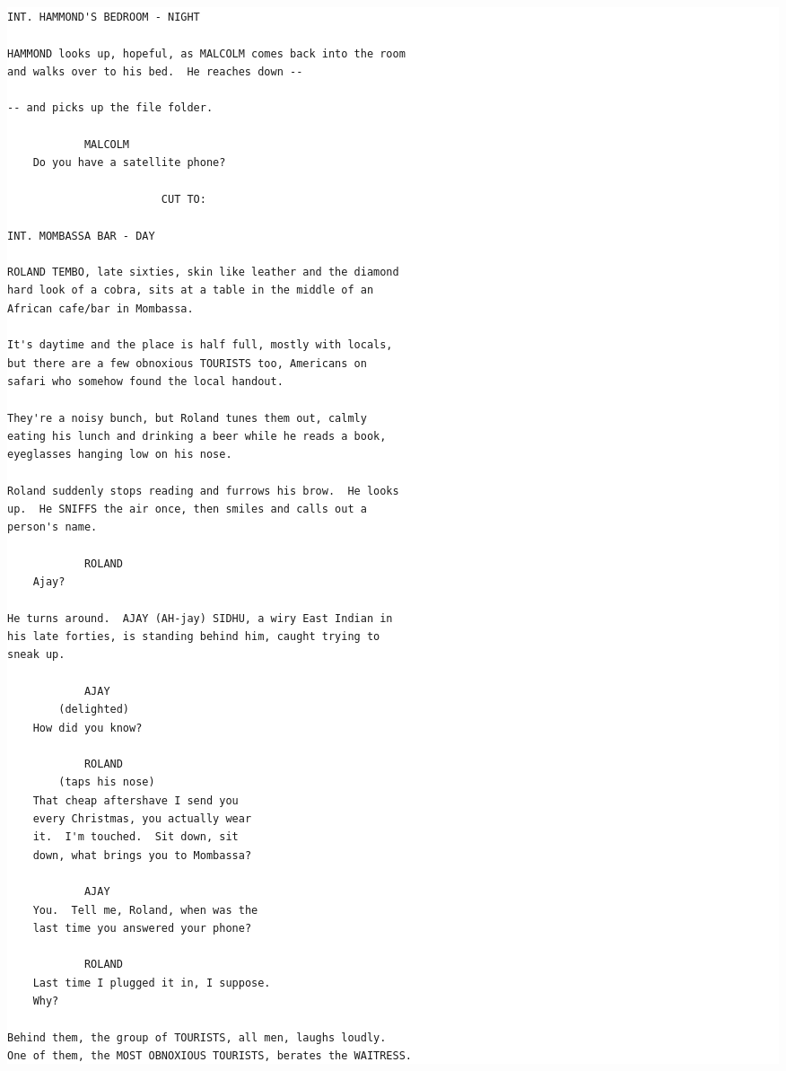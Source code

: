 	INT. HAMMOND'S BEDROOM - NIGHT

	HAMMOND looks up, hopeful, as MALCOLM comes back into the room
	and walks over to his bed.  He reaches down --

	-- and picks up the file folder.

				MALCOLM
		Do you have a satellite phone?

							CUT TO:

	INT. MOMBASSA BAR - DAY

	ROLAND TEMBO, late sixties, skin like leather and the diamond
	hard look of a cobra, sits at a table in the middle of an
	African cafe/bar in Mombassa.

	It's daytime and the place is half full, mostly with locals,
	but there are a few obnoxious TOURISTS too, Americans on
	safari who somehow found the local handout.

	They're a noisy bunch, but Roland tunes them out, calmly
	eating his lunch and drinking a beer while he reads a book,
	eyeglasses hanging low on his nose.

	Roland suddenly stops reading and furrows his brow.  He looks
	up.  He SNIFFS the air once, then smiles and calls out a
	person's name.

				ROLAND
		Ajay?

	He turns around.  AJAY (AH-jay) SIDHU, a wiry East Indian in
	his late forties, is standing behind him, caught trying to
	sneak up.

				AJAY
			(delighted)
		How did you know?

				ROLAND
			(taps his nose)
		That cheap aftershave I send you
		every Christmas, you actually wear
		it.  I'm touched.  Sit down, sit
		down, what brings you to Mombassa?

				AJAY
		You.  Tell me, Roland, when was the
		last time you answered your phone?

				ROLAND
		Last time I plugged it in, I suppose.
		Why?

	Behind them, the group of TOURISTS, all men, laughs loudly.
	One of them, the MOST OBNOXIOUS TOURISTS, berates the WAITRESS.
